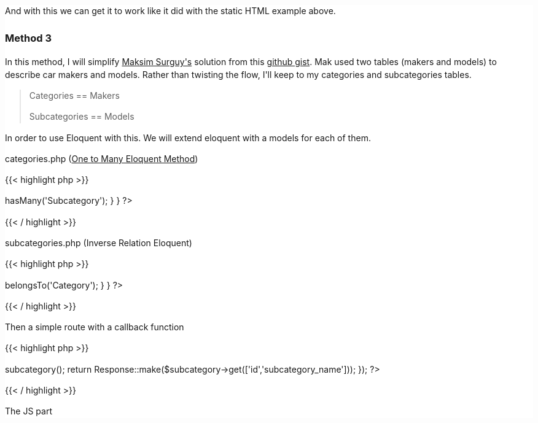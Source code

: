 And with this we can get it to work like it did with the static HTML example above.

### Method 3

In this method, I will simplify <a href="https://twitter.com/msurguy" target="_blank">Maksim Surguy's</a> solution from this <a href="https://gist.github.com/msurguy/5138788" target="_blank">github gist</a>. Mak used two tables (makers and models) to describe car makers and models. Rather than twisting the flow, I'll keep to my categories and subcategories tables.

> Categories == Makers
> 
> Subcategories == Models

In order to use Eloquent with this. We will extend eloquent with a models for each of them.

categories.php (<a href="http://laravel.com/docs/4.2/eloquent#one-to-many" target="_blank">One to Many Eloquent Method</a>)

{{< highlight php >}}
<?php
class Category extends Eloquent {
   public function Categories(){
      return $this->hasMany('Subcategory');
   }
}
 
?>
{{< / highlight >}}

subcategories.php (Inverse Relation Eloquent)

{{< highlight php >}}
<?php
class Subcategory extends Eloquent {
   public function subcategory(){
      return $this->belongsTo('Category');
   }
}
 
?>
{{< / highlight >}}

Then a simple route with a callback function

{{< highlight php >}}
<?php
Route::get('api/dropdown', function(){
   $input = Input::get('option');
   $category = Category::find($input);
   $subcategory = $category->subcategory();
   return Response::make($subcategory->get(['id','subcategory_name']));
});
?>
{{< / highlight >}}

The JS part
